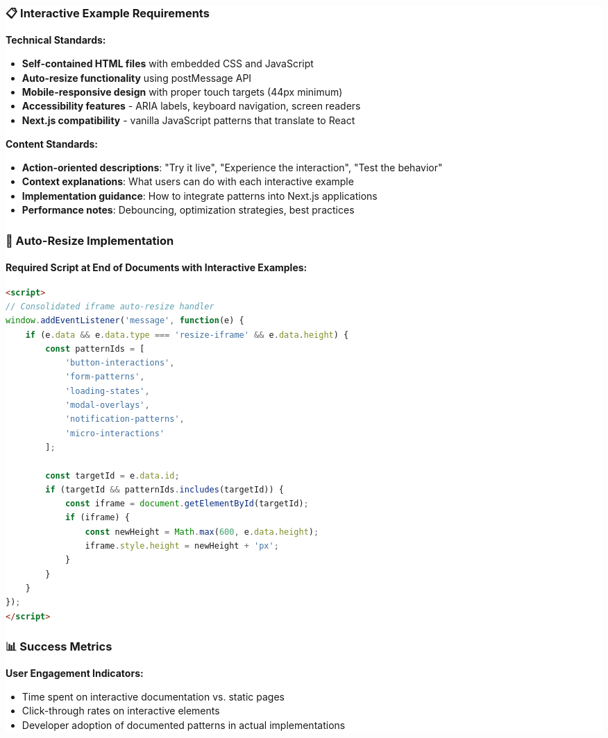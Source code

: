 ### 📋 Interactive Example Requirements

**Technical Standards:**
- **Self-contained HTML files** with embedded CSS and JavaScript
- **Auto-resize functionality** using postMessage API
- **Mobile-responsive design** with proper touch targets (44px minimum)
- **Accessibility features** - ARIA labels, keyboard navigation, screen readers
- **Next.js compatibility** - vanilla JavaScript patterns that translate to React

**Content Standards:**
- **Action-oriented descriptions**: "Try it live", "Experience the interaction", "Test the behavior"
- **Context explanations**: What users can do with each interactive example
- **Implementation guidance**: How to integrate patterns into Next.js applications
- **Performance notes**: Debouncing, optimization strategies, best practices

### 🔧 Auto-Resize Implementation

**Required Script at End of Documents with Interactive Examples:**
```html
<script>
// Consolidated iframe auto-resize handler
window.addEventListener('message', function(e) {
    if (e.data && e.data.type === 'resize-iframe' && e.data.height) {
        const patternIds = [
            'button-interactions',
            'form-patterns', 
            'loading-states',
            'modal-overlays',
            'notification-patterns',
            'micro-interactions'
        ];
        
        const targetId = e.data.id;
        if (targetId && patternIds.includes(targetId)) {
            const iframe = document.getElementById(targetId);
            if (iframe) {
                const newHeight = Math.max(600, e.data.height);
                iframe.style.height = newHeight + 'px';
            }
        }
    }
});
</script>
```

### 📊 Success Metrics

**User Engagement Indicators:**
- Time spent on interactive documentation vs. static pages
- Click-through rates on interactive elements
- Developer adoption of documented patterns in actual implementations

